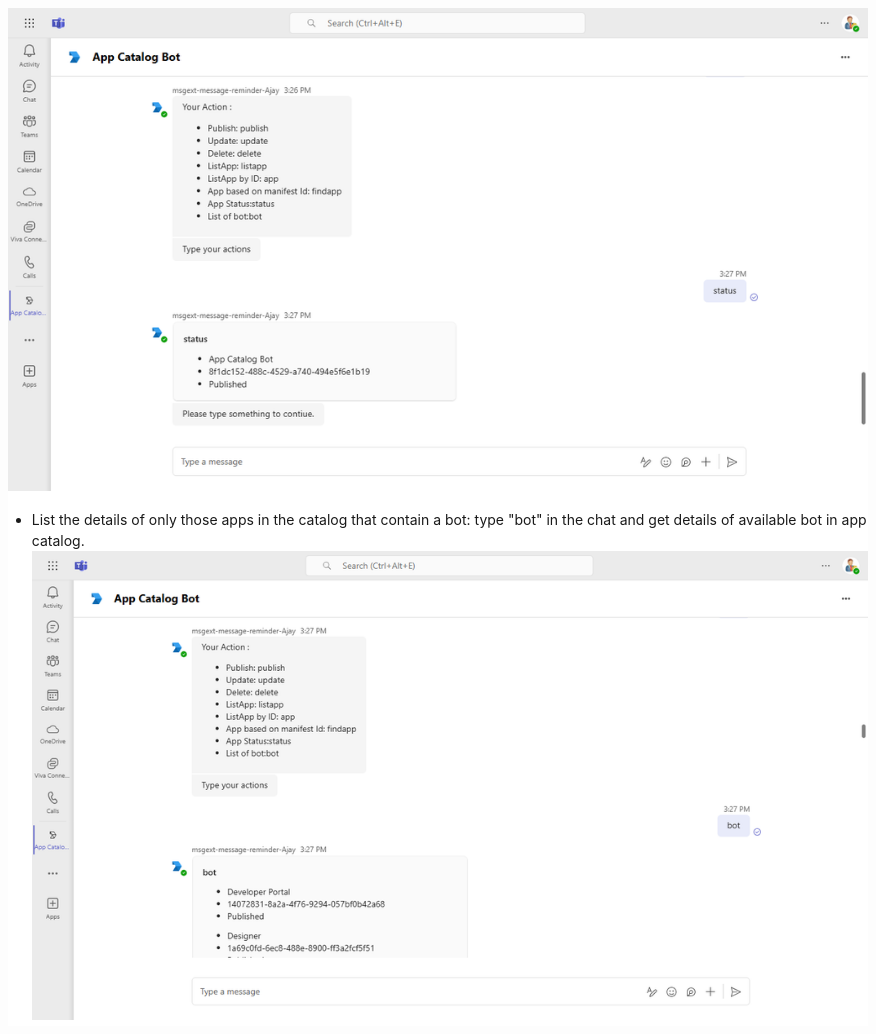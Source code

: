 ![AppStatus](AppCatalogSample/Images/AppStatus.PNG)
- List the details of only those apps in the catalog that contain a bot: type "bot" in the chat and get details of available bot in app catalog.
![ListBotApp](AppCatalogSample/Images/ListBotApp.PNG)
